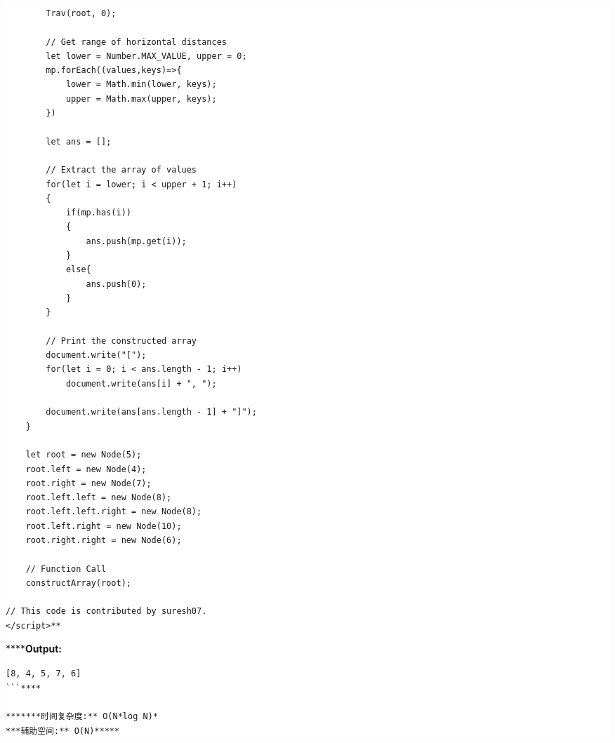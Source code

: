 ```
        Trav(root, 0);

        // Get range of horizontal distances
        let lower = Number.MAX_VALUE, upper = 0;
        mp.forEach((values,keys)=>{
            lower = Math.min(lower, keys);
            upper = Math.max(upper, keys);
        })

        let ans = [];

        // Extract the array of values
        for(let i = lower; i < upper + 1; i++)
        {
            if(mp.has(i))
            {
                ans.push(mp.get(i));
            }
            else{
                ans.push(0);
            }
        }

        // Print the constructed array
        document.write("[");
        for(let i = 0; i < ans.length - 1; i++)
            document.write(ans[i] + ", ");

        document.write(ans[ans.length - 1] + "]");
    }

    let root = new Node(5);
    root.left = new Node(4);
    root.right = new Node(7);
    root.left.left = new Node(8);
    root.left.left.right = new Node(8);
    root.left.right = new Node(10);
    root.right.right = new Node(6);

    // Function Call
    constructArray(root);

// This code is contributed by suresh07.
</script>**
```

******Output:** 

```
[8, 4, 5, 7, 6]
```**** 

*******时间复杂度:** O(N*log N)*
***辅助空间:** O(N)*****